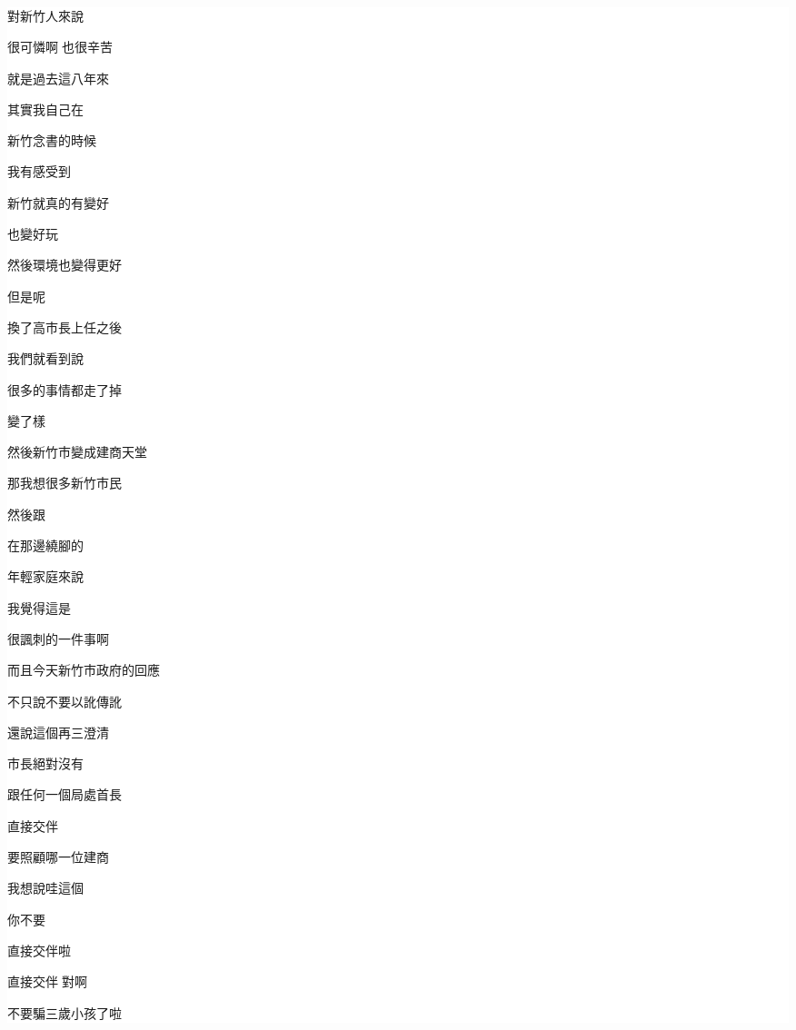 對新竹人來說

很可憐啊 也很辛苦

就是過去這八年來

其實我自己在

新竹念書的時候

我有感受到

新竹就真的有變好

也變好玩

然後環境也變得更好

但是呢

換了高市長上任之後

我們就看到說

很多的事情都走了掉

變了樣

然後新竹市變成建商天堂

那我想很多新竹市民

然後跟

在那邊繞腳的

年輕家庭來說

我覺得這是

很諷刺的一件事啊

而且今天新竹市政府的回應

不只說不要以訛傳訛

還說這個再三澄清

市長絕對沒有

跟任何一個局處首長

直接交伴

要照顧哪一位建商

我想說哇這個

你不要

直接交伴啦

直接交伴 對啊

不要騙三歲小孩了啦
